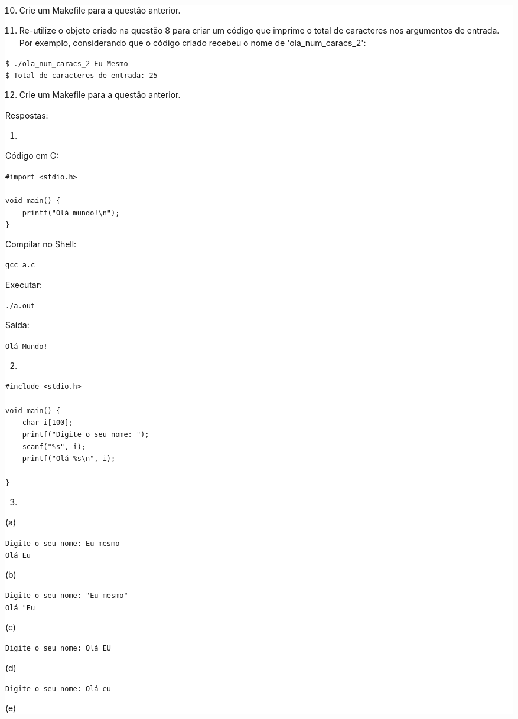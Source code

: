 10. Crie um Makefile para a questão anterior.

11. Re-utilize o objeto criado na questão 8 para criar um código que imprime o total de caracteres nos argumentos de entrada. Por exemplo, considerando que o código criado recebeu o nome de 'ola_num_caracs_2':

```bash
$ ./ola_num_caracs_2 Eu Mesmo
$ Total de caracteres de entrada: 25
```

12. Crie um Makefile para a questão anterior.

Respostas:

1. 
Código em C:
```
#import <stdio.h>

void main() {
	printf("Olá mundo!\n");
}
```
Compilar no Shell:
```
gcc a.c
```
Executar:
```
./a.out
```
Saída:
```
Olá Mundo!
```

2.
```
#include <stdio.h>

void main() {
	char i[100];
	printf("Digite o seu nome: ");
	scanf("%s", i);
	printf("Olá %s\n", i);
	
}
```
3.
(a)
```
Digite o seu nome: Eu mesmo
Olá Eu
```
(b)
```
Digite o seu nome: "Eu mesmo"
Olá "Eu
```
(c)
```
Digite o seu nome: Olá EU
```
(d)
```
Digite o seu nome: Olá eu
```
(e)
```
```
